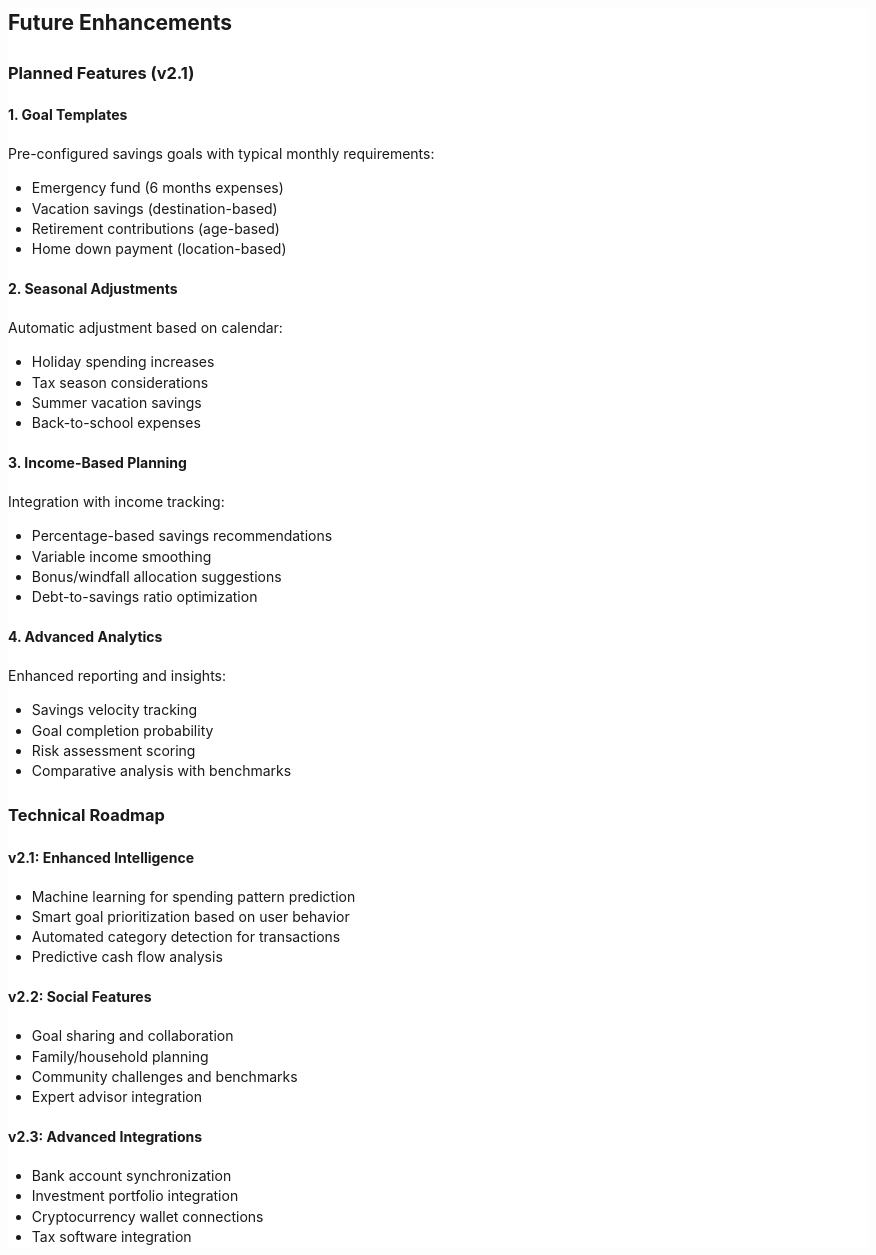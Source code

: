 
## Future Enhancements

### Planned Features (v2.1)

#### 1. Goal Templates
Pre-configured savings goals with typical monthly requirements:
- Emergency fund (6 months expenses)
- Vacation savings (destination-based)
- Retirement contributions (age-based)
- Home down payment (location-based)

#### 2. Seasonal Adjustments
Automatic adjustment based on calendar:
- Holiday spending increases
- Tax season considerations
- Summer vacation savings
- Back-to-school expenses

#### 3. Income-Based Planning
Integration with income tracking:
- Percentage-based savings recommendations
- Variable income smoothing
- Bonus/windfall allocation suggestions
- Debt-to-savings ratio optimization

#### 4. Advanced Analytics
Enhanced reporting and insights:
- Savings velocity tracking
- Goal completion probability
- Risk assessment scoring  
- Comparative analysis with benchmarks

### Technical Roadmap

#### v2.1: Enhanced Intelligence
- Machine learning for spending pattern prediction
- Smart goal prioritization based on user behavior
- Automated category detection for transactions
- Predictive cash flow analysis

#### v2.2: Social Features
- Goal sharing and collaboration
- Family/household planning
- Community challenges and benchmarks
- Expert advisor integration

#### v2.3: Advanced Integrations
- Bank account synchronization
- Investment portfolio integration
- Cryptocurrency wallet connections
- Tax software integration
